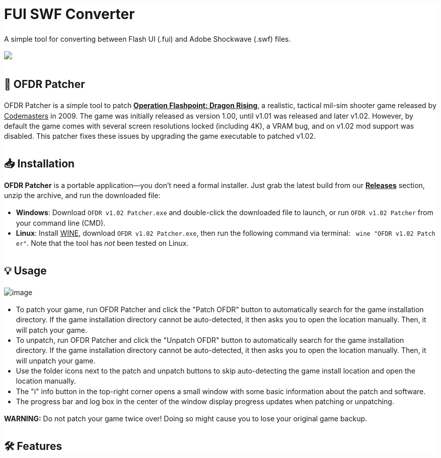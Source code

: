 # FUI SWF Converter

A simple tool for converting between Flash UI (.fui) and Adobe Shockwave (.swf) files.

[<img src="https://github.com/user-attachments/assets/d73ffbd2-a043-4894-b9fc-b1ad10105bf3">](https://discord.gg/Z88NnTgpWU)

## 🐉 OFDR Patcher

OFDR Patcher is a simple tool to patch **[Operation Flashpoint: Dragon Rising](https://en.wikipedia.org/wiki/Operation_Flashpoint:_Dragon_Rising)**, a realistic, tactical mil-sim shooter game released by [Codemasters](https://www.codemasters.com) in 2009. The game was initially released as version 1.00, until v1.01 was released and later v1.02. However, by default the game comes with several screen resolutions locked (including 4K), a VRAM bug, and on v1.02 mod support was disabled. This patcher fixes these issues by upgrading the game executable to patched v1.02.

## 📥 Installation

**OFDR Patcher** is a portable application—you don’t need a formal installer. Just grab the latest build from our **[Releases](https://github.com/NoahDomingues/OFDR-Patcher/releases)** section, unzip the archive, and run the downloaded file:

- **Windows**: Download `OFDR v1.02 Patcher.exe` and double-click the downloaded file to launch, or run `OFDR v1.02 Patcher` from your command line (CMD).
- **Linux**: Install [WINE](https://linuxconfig.org/installing-wine), download `OFDR v1.02 Patcher.exe`, then run the following command via terminal: ` wine "OFDR v1.02 Patcher"`. Note that the tool has *not* been tested on Linux.

## 💡 Usage

<img width="100%" alt="image" src="https://github.com/user-attachments/assets/693c96ac-4cd8-41e9-a056-8ca66b8aa58c" />

- To patch your game, run OFDR Patcher and click the "Patch OFDR" button to automatically search for the game installation directory. If the game installation directory cannot be auto-detected, it then asks you to open the location manually. Then, it will patch your game.
- To unpatch, run OFDR Patcher and click the "Unpatch OFDR" button to automatically search for the game installation directory. If the game installation directory cannot be auto-detected, it then asks you to open the location manually. Then, it will unpatch your game.
- Use the folder icons next to the patch and unpatch buttons to skip auto-detecting the game install location and open the location manually.
- The "i" info button in the top-right corner opens a small window with some basic information about the patch and software.
- The progress bar and log box in the center of the window display progress updates when patching or unpatching.

**WARNING:** Do not patch your game twice over! Doing so might cause you to lose your original game backup.


## 🛠️ Features
